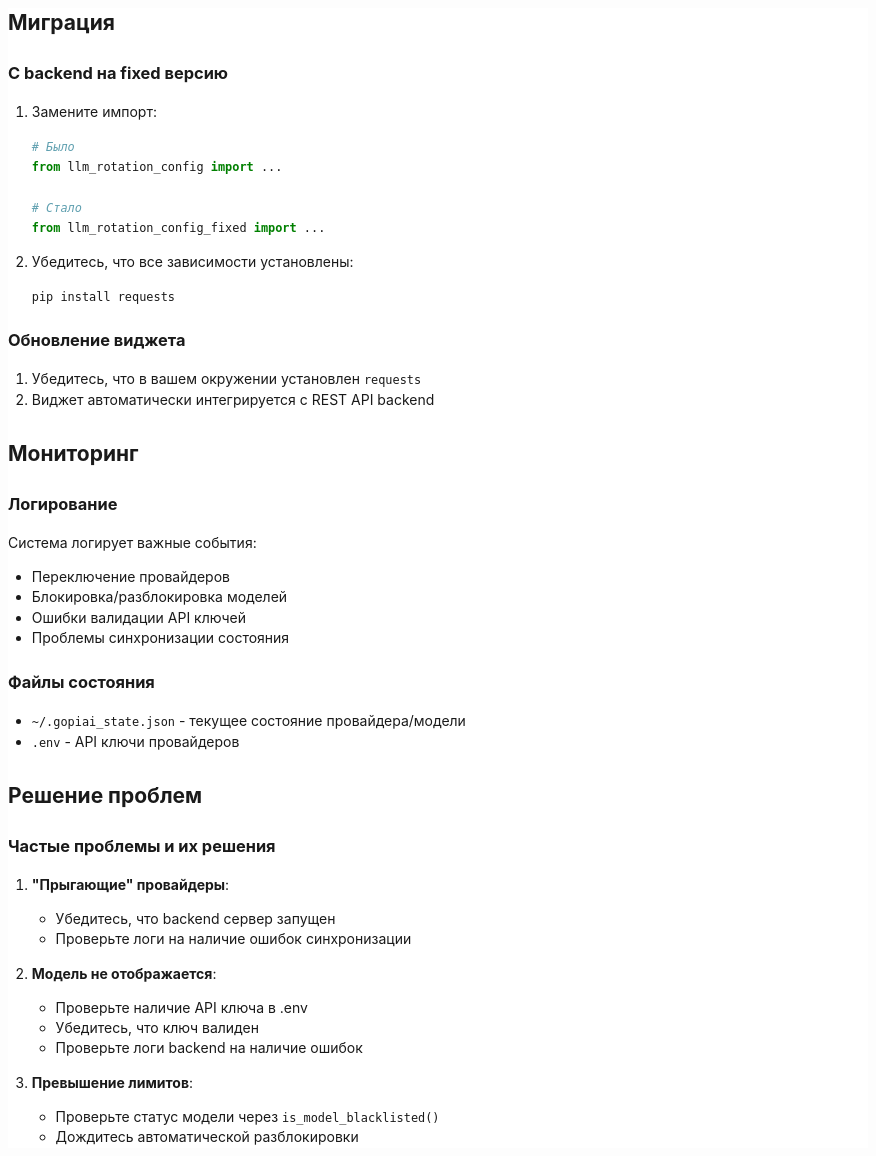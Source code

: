 ## Миграция

### С backend на fixed версию

1. Замените импорт:
   ```python
   # Было
   from llm_rotation_config import ...
   
   # Стало
   from llm_rotation_config_fixed import ...
   ```

2. Убедитесь, что все зависимости установлены:
   ```bash
   pip install requests
   ```

### Обновление виджета

1. Убедитесь, что в вашем окружении установлен `requests`
2. Виджет автоматически интегрируется с REST API backend

## Мониторинг

### Логирование

Система логирует важные события:
- Переключение провайдеров
- Блокировка/разблокировка моделей
- Ошибки валидации API ключей
- Проблемы синхронизации состояния

### Файлы состояния

- `~/.gopiai_state.json` - текущее состояние провайдера/модели
- `.env` - API ключи провайдеров

## Решение проблем

### Частые проблемы и их решения

1. **"Прыгающие" провайдеры**:
   - Убедитесь, что backend сервер запущен
   - Проверьте логи на наличие ошибок синхронизации

2. **Модель не отображается**:
   - Проверьте наличие API ключа в .env
   - Убедитесь, что ключ валиден
   - Проверьте логи backend на наличие ошибок

3. **Превышение лимитов**:
   - Проверьте статус модели через `is_model_blacklisted()`
   - Дождитесь автоматической разблокировки

